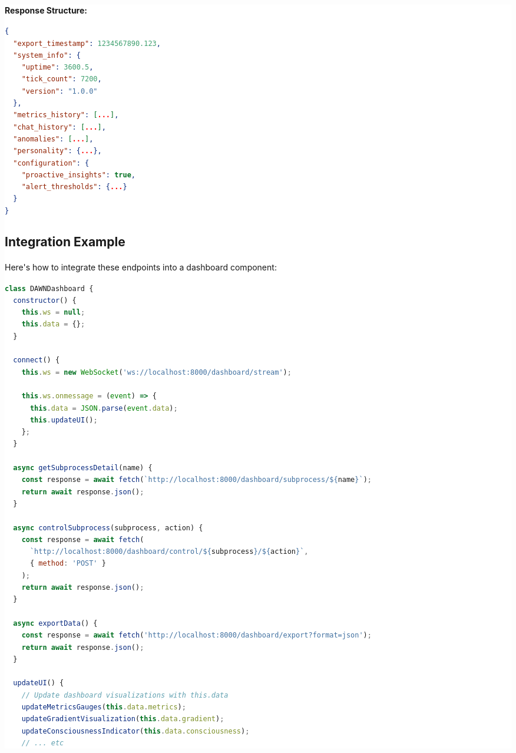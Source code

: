 **Response Structure:**
```json
{
  "export_timestamp": 1234567890.123,
  "system_info": {
    "uptime": 3600.5,
    "tick_count": 7200,
    "version": "1.0.0"
  },
  "metrics_history": [...],
  "chat_history": [...],
  "anomalies": [...],
  "personality": {...},
  "configuration": {
    "proactive_insights": true,
    "alert_thresholds": {...}
  }
}
```

## Integration Example

Here's how to integrate these endpoints into a dashboard component:

```javascript
class DAWNDashboard {
  constructor() {
    this.ws = null;
    this.data = {};
  }

  connect() {
    this.ws = new WebSocket('ws://localhost:8000/dashboard/stream');
    
    this.ws.onmessage = (event) => {
      this.data = JSON.parse(event.data);
      this.updateUI();
    };
  }

  async getSubprocessDetail(name) {
    const response = await fetch(`http://localhost:8000/dashboard/subprocess/${name}`);
    return await response.json();
  }

  async controlSubprocess(subprocess, action) {
    const response = await fetch(
      `http://localhost:8000/dashboard/control/${subprocess}/${action}`,
      { method: 'POST' }
    );
    return await response.json();
  }

  async exportData() {
    const response = await fetch('http://localhost:8000/dashboard/export?format=json');
    return await response.json();
  }

  updateUI() {
    // Update dashboard visualizations with this.data
    updateMetricsGauges(this.data.metrics);
    updateGradientVisualization(this.data.gradient);
    updateConsciousnessIndicator(this.data.consciousness);
    // ... etc
```